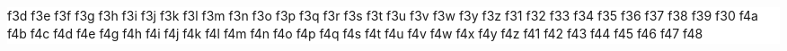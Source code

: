 f3d
f3e
f3f
f3g
f3h
f3i
f3j
f3k
f3l
f3m
f3n
f3o
f3p
f3q
f3r
f3s
f3t
f3u
f3v
f3w
f3y
f3z
f31
f32
f33
f34
f35
f36
f37
f38
f39
f30
f4a
f4b
f4c
f4d
f4e
f4g
f4h
f4i
f4j
f4k
f4l
f4m
f4n
f4o
f4p
f4q
f4s
f4t
f4u
f4v
f4w
f4x
f4y
f4z
f41
f42
f43
f44
f45
f46
f47
f48